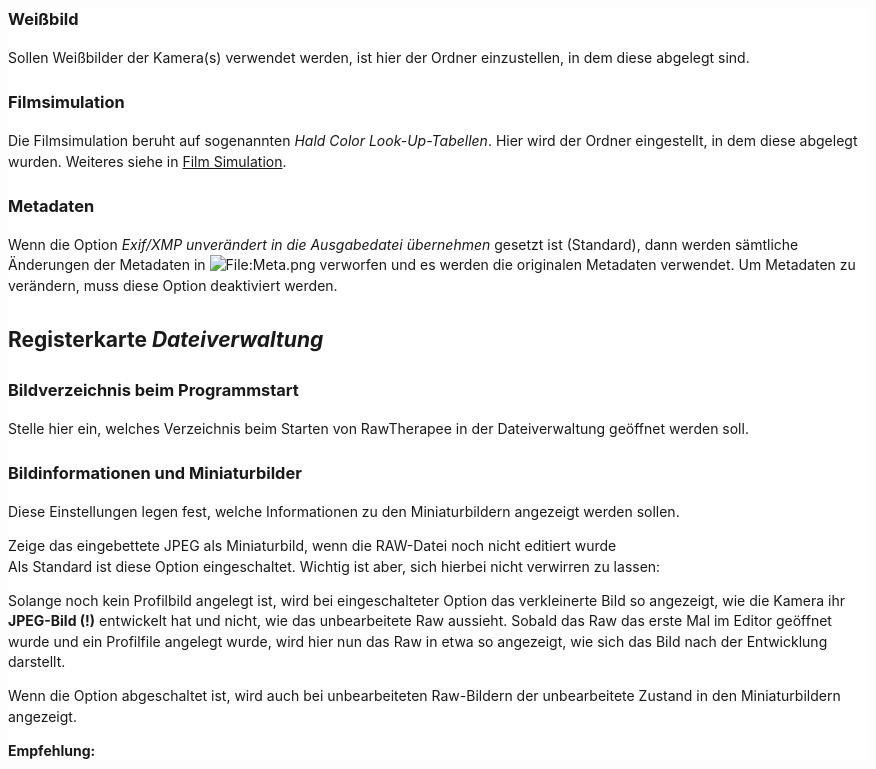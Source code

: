 ### Weißbild

Sollen Weißbilder der Kamera(s) verwendet werden, ist hier der Ordner
einzustellen, in dem diese abgelegt sind.

### Filmsimulation

Die Filmsimulation beruht auf sogenannten *Hald Color Look-Up-Tabellen*.
Hier wird der Ordner eingestellt, in dem diese abgelegt wurden. Weiteres
siehe in [Film Simulation](Film_Simulation/de.md).

### Metadaten

Wenn die Option *Exif/XMP unverändert in die Ausgabedatei übernehmen*
gesetzt ist (Standard), dann werden sämtliche Änderungen der Metadaten
in ![<File:Meta.png>](Meta.png "File:Meta.png") verworfen und es werden
die originalen Metadaten verwendet. Um Metadaten zu verändern, muss
diese Option deaktiviert werden.

## Registerkarte *Dateiverwaltung*

### Bildverzeichnis beim Programmstart

Stelle hier ein, welches Verzeichnis beim Starten von RawTherapee in der
Dateiverwaltung geöffnet werden soll.

### Bildinformationen und Miniaturbilder

Diese Einstellungen legen fest, welche Informationen zu den
Miniaturbildern angezeigt werden sollen.

Zeige das eingebettete JPEG als Miniaturbild, wenn die RAW-Datei noch nicht editiert wurde  
Als Standard ist diese Option eingeschaltet. Wichtig ist aber, sich
hierbei nicht verwirren zu lassen:



  
Solange noch kein Profilbild angelegt ist, wird bei eingeschalteter
Option das verkleinerte Bild so angezeigt, wie die Kamera ihr
**JPEG-Bild (!)** entwickelt hat und nicht, wie das unbearbeitete Raw
aussieht. Sobald das Raw das erste Mal im Editor geöffnet wurde und ein
Profilfile angelegt wurde, wird hier nun das Raw in etwa so angezeigt,
wie sich das Bild nach der Entwicklung darstellt.



  
Wenn die Option abgeschaltet ist, wird auch bei unbearbeiteten
Raw-Bildern der unbearbeitete Zustand in den Miniaturbildern angezeigt.



  
**Empfehlung:**


